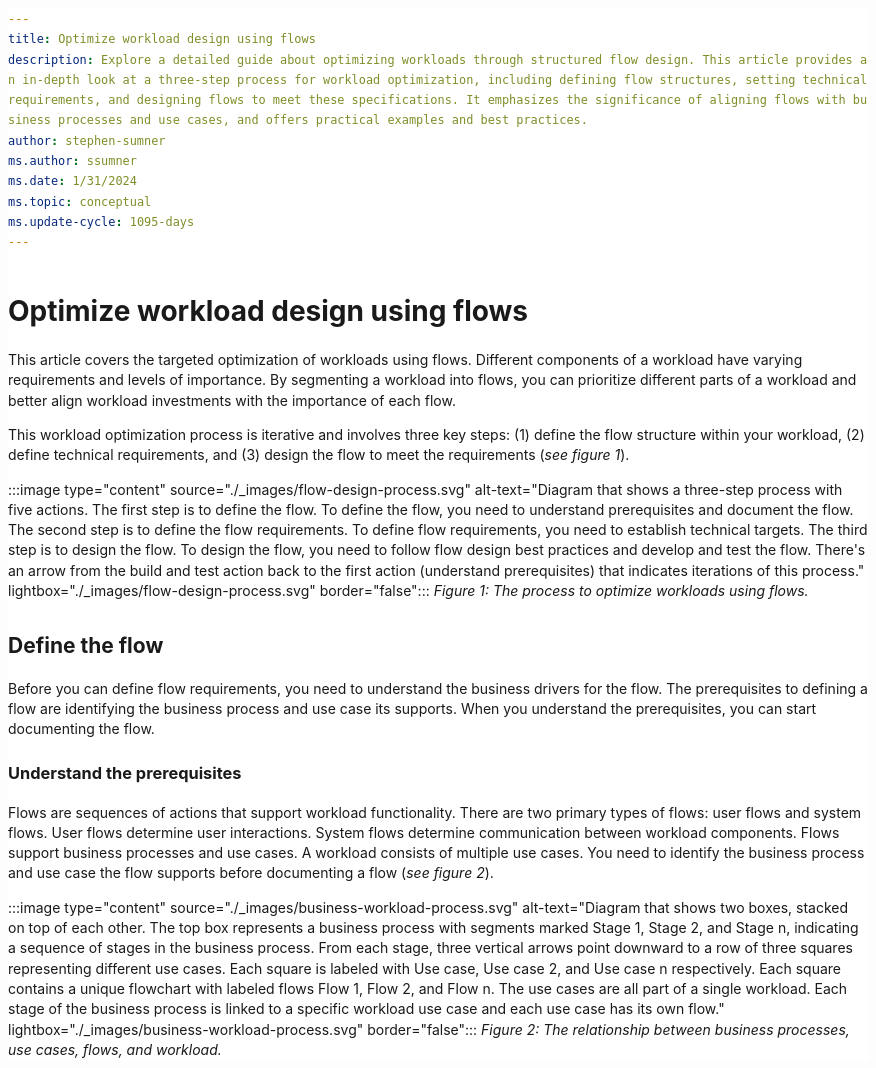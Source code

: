 ```yaml
---
title: Optimize workload design using flows
description: Explore a detailed guide about optimizing workloads through structured flow design. This article provides an in-depth look at a three-step process for workload optimization, including defining flow structures, setting technical requirements, and designing flows to meet these specifications. It emphasizes the significance of aligning flows with business processes and use cases, and offers practical examples and best practices.
author: stephen-sumner
ms.author: ssumner
ms.date: 1/31/2024
ms.topic: conceptual
ms.update-cycle: 1095-days  
---
```


# Optimize workload design using flows

This article covers the targeted optimization of workloads using flows. Different components of a workload have varying requirements and levels of importance. By segmenting a workload into flows, you can prioritize different parts of a workload and better align workload investments with the importance of each flow.

This workload optimization process is iterative and involves three key steps: (1) define the flow structure within your workload, (2) define technical requirements, and (3) design the flow to meet the requirements (*see figure 1*).

:::image type="content" source="./_images/flow-design-process.svg" alt-text="Diagram that shows a three-step process with five actions. The first step is to define the flow. To define the flow, you need to understand prerequisites and document the flow. The second step is to define the flow requirements. To define flow requirements, you need to establish technical targets. The third step is to design the flow. To design the flow, you need to follow flow design best practices and develop and test the flow. There's an arrow from the build and test action back to the first action (understand prerequisites) that indicates iterations of this process." lightbox="./_images/flow-design-process.svg" border="false"::: *Figure 1: The process to optimize workloads using flows.*

## Define the flow

Before you can define flow requirements, you need to understand the business drivers for the flow. The prerequisites to defining a flow are identifying the business process and use case its supports. When you understand the prerequisites, you can start documenting the flow.

### Understand the prerequisites

Flows are sequences of actions that support workload functionality. There are two primary types of flows: user flows and system flows. User flows determine user interactions. System flows determine communication between workload components. Flows support business processes and use cases. A workload consists of multiple use cases. You need to identify the business process and use case the flow supports before documenting a flow (*see figure 2*).

:::image type="content" source="./_images/business-workload-process.svg" alt-text="Diagram that shows two boxes, stacked on top of each other. The top box represents a business process with segments marked Stage 1, Stage 2, and Stage n, indicating a sequence of stages in the business process. From each stage, three vertical arrows point downward to a row of three squares representing different use cases. Each square is labeled with Use case, Use case 2, and Use case n respectively. Each square contains a unique flowchart with labeled flows Flow 1, Flow 2, and Flow n. The use cases are all part of a single workload. Each stage of the business process is linked to a specific workload use case and each use case has its own flow." lightbox="./_images/business-workload-process.svg" border="false"::: *Figure 2: The relationship between business processes, use cases, flows, and workload.*
